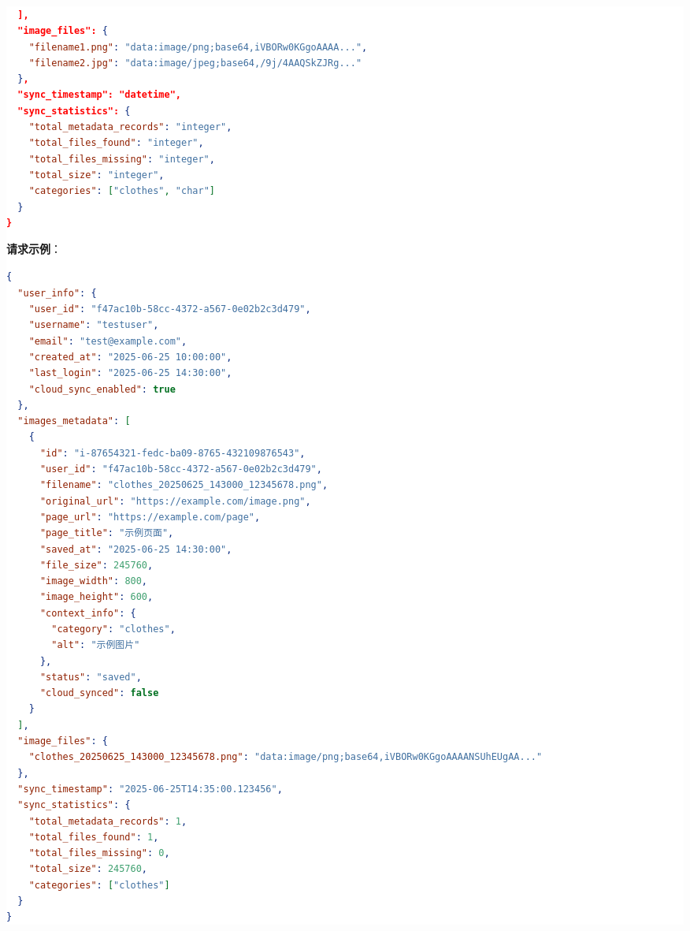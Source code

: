```json
  ],
  "image_files": {
    "filename1.png": "data:image/png;base64,iVBORw0KGgoAAAA...",
    "filename2.jpg": "data:image/jpeg;base64,/9j/4AAQSkZJRg..."
  },
  "sync_timestamp": "datetime",
  "sync_statistics": {
    "total_metadata_records": "integer",
    "total_files_found": "integer",
    "total_files_missing": "integer",
    "total_size": "integer",
    "categories": ["clothes", "char"]
  }
}
```

**请求示例**：
```json
{
  "user_info": {
    "user_id": "f47ac10b-58cc-4372-a567-0e02b2c3d479",
    "username": "testuser",
    "email": "test@example.com",
    "created_at": "2025-06-25 10:00:00",
    "last_login": "2025-06-25 14:30:00",
    "cloud_sync_enabled": true
  },
  "images_metadata": [
    {
      "id": "i-87654321-fedc-ba09-8765-432109876543",
      "user_id": "f47ac10b-58cc-4372-a567-0e02b2c3d479",
      "filename": "clothes_20250625_143000_12345678.png",
      "original_url": "https://example.com/image.png",
      "page_url": "https://example.com/page",
      "page_title": "示例页面",
      "saved_at": "2025-06-25 14:30:00",
      "file_size": 245760,
      "image_width": 800,
      "image_height": 600,
      "context_info": {
        "category": "clothes",
        "alt": "示例图片"
      },
      "status": "saved",
      "cloud_synced": false
    }
  ],
  "image_files": {
    "clothes_20250625_143000_12345678.png": "data:image/png;base64,iVBORw0KGgoAAAANSUhEUgAA..."
  },
  "sync_timestamp": "2025-06-25T14:35:00.123456",
  "sync_statistics": {
    "total_metadata_records": 1,
    "total_files_found": 1,
    "total_files_missing": 0,
    "total_size": 245760,
    "categories": ["clothes"]
  }
}
```
